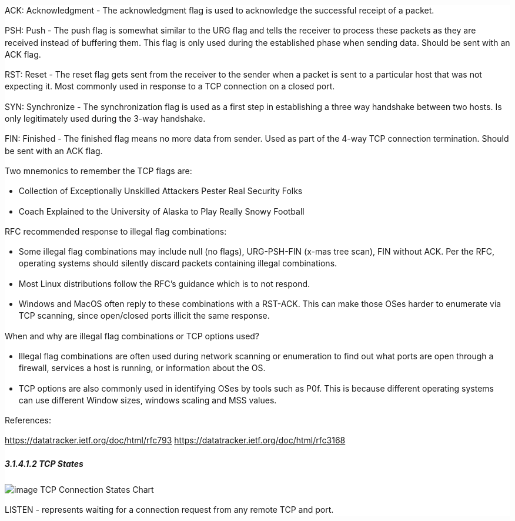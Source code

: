 ACK: Acknowledgment - The acknowledgment flag is used to acknowledge the successful receipt of a packet.

PSH: Push - The push flag is somewhat similar to the URG flag and tells the receiver to process these packets as they are received instead of buffering them. This flag is only used during the established phase when sending data. Should be sent with an ACK flag.

RST: Reset - The reset flag gets sent from the receiver to the sender when a packet is sent to a particular host that was not expecting it. Most commonly used in response to a TCP connection on a closed port.

SYN: Synchronize - The synchronization flag is used as a first step in establishing a three way handshake between two hosts. Is only legitimately used during the 3-way handshake.

FIN: Finished - The finished flag means no more data from sender. Used as part of the 4-way TCP connection termination. Should be sent with an ACK flag.



Two mnemonics to remember the TCP flags are:

- Collection of Exceptionally Unskilled Attackers Pester Real Security Folks

- Coach Explained to the University of Alaska to Play Really Snowy Football



RFC recommended response to illegal flag combinations:

- Some illegal flag combinations may include null (no flags), URG-PSH-FIN (x-mas tree scan), FIN without ACK. Per the RFC, operating systems should silently discard packets containing illegal combinations.

- Most Linux distributions follow the RFC’s guidance which is to not respond.

- Windows and MacOS often reply to these combinations with a RST-ACK. This can make those OSes harder to enumerate via TCP scanning, since open/closed ports illicit the same response.

When and why are illegal flag combinations or TCP options used?

- Illegal flag combinations are often used during network scanning or enumeration to find out what ports are open through a firewall, services a host is running, or information about the OS.

- TCP options are also commonly used in identifying OSes by tools such as P0f. This is because different operating systems can use different Window sizes, windows scaling and MSS values.



References:

https://datatracker.ietf.org/doc/html/rfc793
https://datatracker.ietf.org/doc/html/rfc3168


##### 3.1.4.1.2 TCP States


![image](https://github.com/ruppertaj/WOBC/assets/93789685/1abf5e4e-9623-4522-9e55-32a765df2394)
TCP Connection States Chart


LISTEN - represents waiting for a connection request from any remote TCP and port.
